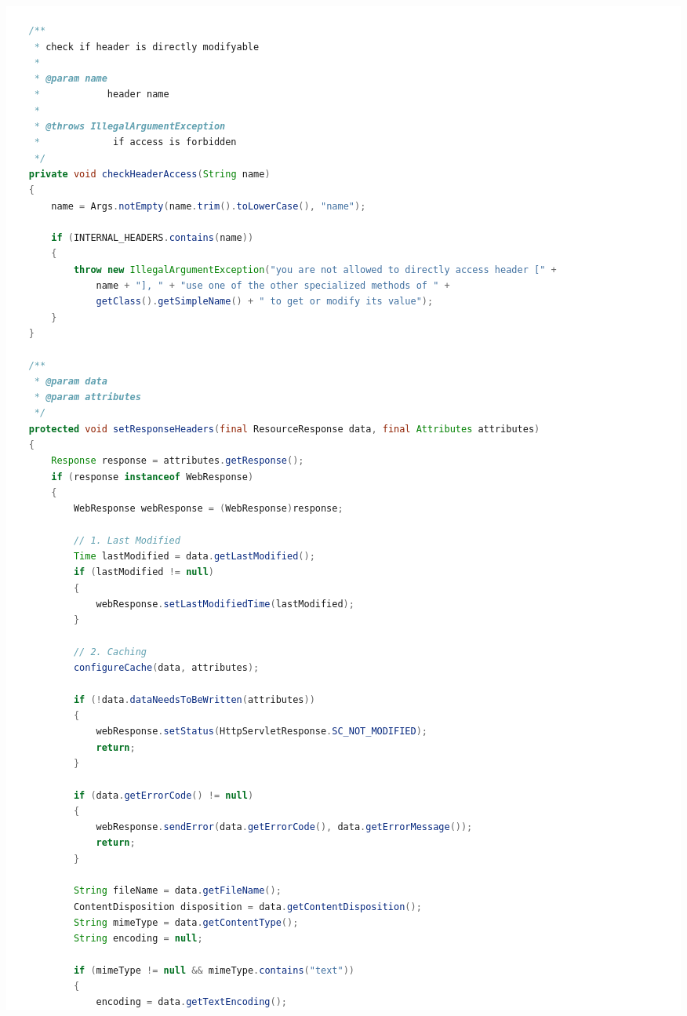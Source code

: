 ```java

	/**
	 * check if header is directly modifyable
	 * 
	 * @param name
	 *            header name
	 * 
	 * @throws IllegalArgumentException
	 *             if access is forbidden
	 */
	private void checkHeaderAccess(String name)
	{
		name = Args.notEmpty(name.trim().toLowerCase(), "name");

		if (INTERNAL_HEADERS.contains(name))
		{
			throw new IllegalArgumentException("you are not allowed to directly access header [" +
				name + "], " + "use one of the other specialized methods of " +
				getClass().getSimpleName() + " to get or modify its value");
		}
	}

	/**
	 * @param data
	 * @param attributes
	 */
	protected void setResponseHeaders(final ResourceResponse data, final Attributes attributes)
	{
		Response response = attributes.getResponse();
		if (response instanceof WebResponse)
		{
			WebResponse webResponse = (WebResponse)response;

			// 1. Last Modified
			Time lastModified = data.getLastModified();
			if (lastModified != null)
			{
				webResponse.setLastModifiedTime(lastModified);
			}

			// 2. Caching
			configureCache(data, attributes);

			if (!data.dataNeedsToBeWritten(attributes))
			{
				webResponse.setStatus(HttpServletResponse.SC_NOT_MODIFIED);
				return;
			}

			if (data.getErrorCode() != null)
			{
				webResponse.sendError(data.getErrorCode(), data.getErrorMessage());
				return;
			}

			String fileName = data.getFileName();
			ContentDisposition disposition = data.getContentDisposition();
			String mimeType = data.getContentType();
			String encoding = null;

			if (mimeType != null && mimeType.contains("text"))
			{
				encoding = data.getTextEncoding();
```
